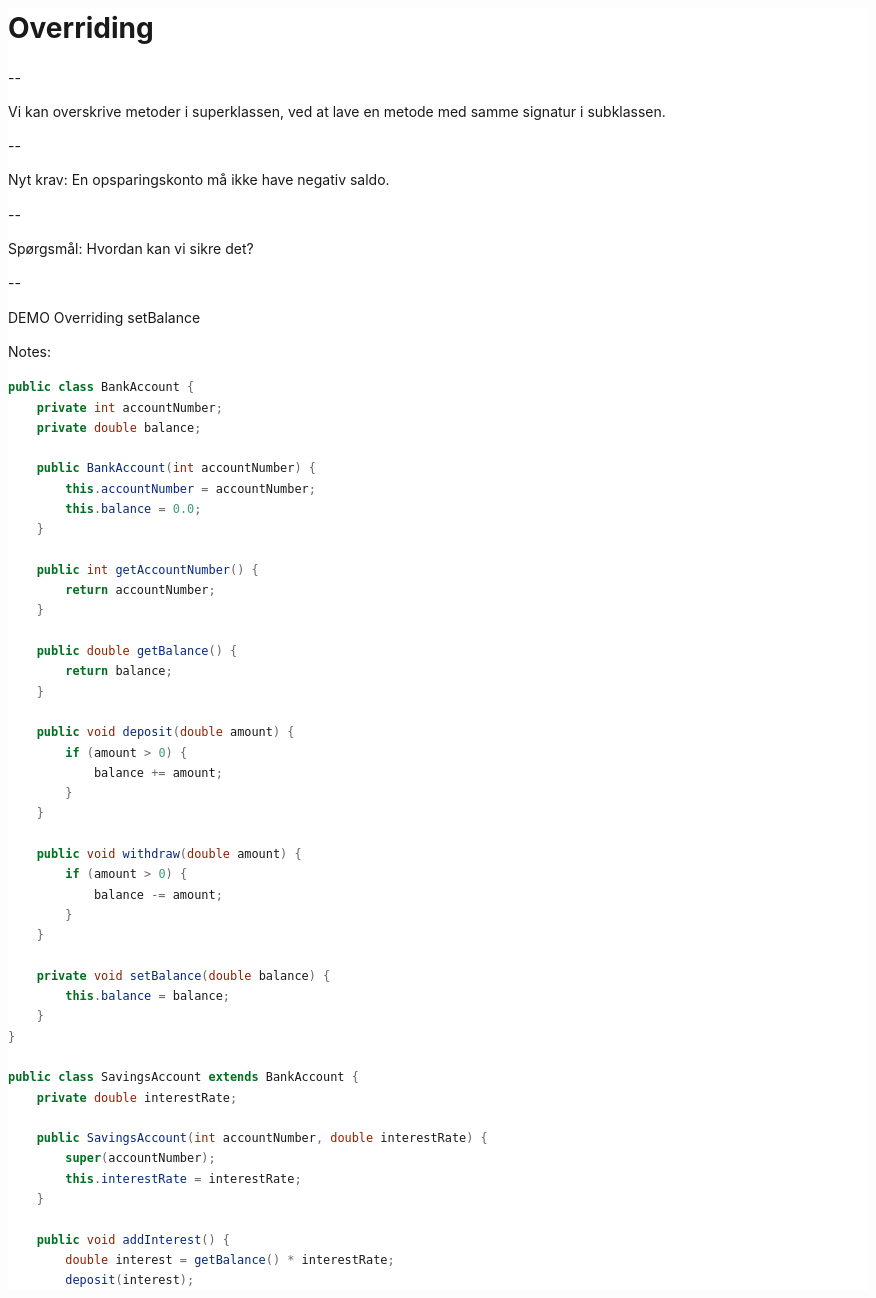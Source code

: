 
# Overriding

--

Vi kan overskrive metoder i superklassen, ved at lave en metode med samme signatur i subklassen.

--

Nyt krav: En opsparingskonto må ikke have negativ saldo.

--

Spørgsmål: Hvordan kan vi sikre det?

--

DEMO Overriding setBalance

Notes:

```java
public class BankAccount {
    private int accountNumber;
    private double balance;

    public BankAccount(int accountNumber) {
        this.accountNumber = accountNumber;
        this.balance = 0.0;
    }

    public int getAccountNumber() {
        return accountNumber;
    }

    public double getBalance() {
        return balance;
    }

    public void deposit(double amount) {
        if (amount > 0) {
            balance += amount;
        }
    }

    public void withdraw(double amount) {
        if (amount > 0) {
            balance -= amount;
        }
    }

    private void setBalance(double balance) {
        this.balance = balance;
    }
}

public class SavingsAccount extends BankAccount {
    private double interestRate;

    public SavingsAccount(int accountNumber, double interestRate) {
        super(accountNumber);
        this.interestRate = interestRate;
    }

    public void addInterest() {
        double interest = getBalance() * interestRate;
        deposit(interest);
```